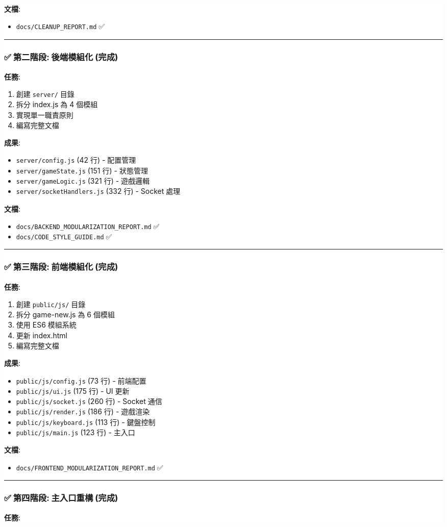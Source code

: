 **文檔**:

- `docs/CLEANUP_REPORT.md` ✅

---

### ✅ 第二階段: 後端模組化 (完成)

**任務**:

1. 創建 `server/` 目錄
2. 拆分 index.js 為 4 個模組
3. 實現單一職責原則
4. 編寫完整文檔

**成果**:

- `server/config.js` (42 行) - 配置管理
- `server/gameState.js` (151 行) - 狀態管理
- `server/gameLogic.js` (321 行) - 遊戲邏輯
- `server/socketHandlers.js` (332 行) - Socket 處理

**文檔**:

- `docs/BACKEND_MODULARIZATION_REPORT.md` ✅
- `docs/CODE_STYLE_GUIDE.md` ✅

---

### ✅ 第三階段: 前端模組化 (完成)

**任務**:

1. 創建 `public/js/` 目錄
2. 拆分 game-new.js 為 6 個模組
3. 使用 ES6 模組系統
4. 更新 index.html
5. 編寫完整文檔

**成果**:

- `public/js/config.js` (73 行) - 前端配置
- `public/js/ui.js` (175 行) - UI 更新
- `public/js/socket.js` (260 行) - Socket 通信
- `public/js/render.js` (186 行) - 遊戲渲染
- `public/js/keyboard.js` (113 行) - 鍵盤控制
- `public/js/main.js` (123 行) - 主入口

**文檔**:

- `docs/FRONTEND_MODULARIZATION_REPORT.md` ✅

---

### ✅ 第四階段: 主入口重構 (完成)

**任務**:
